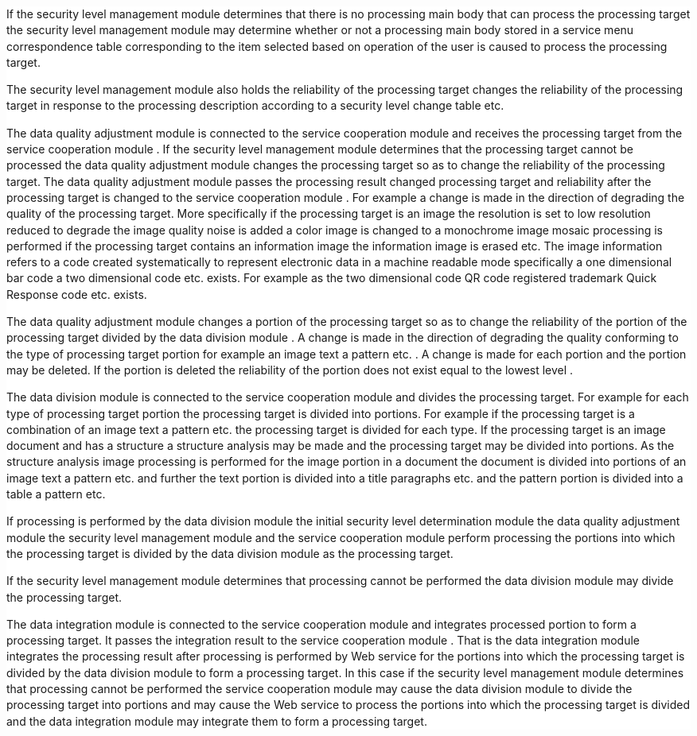 If the security level management module determines that there is no processing main body that can process the processing target the security level management module may determine whether or not a processing main body stored in a service menu correspondence table corresponding to the item selected based on operation of the user is caused to process the processing target.

The security level management module also holds the reliability of the processing target changes the reliability of the processing target in response to the processing description according to a security level change table etc.

The data quality adjustment module is connected to the service cooperation module and receives the processing target from the service cooperation module . If the security level management module determines that the processing target cannot be processed the data quality adjustment module changes the processing target so as to change the reliability of the processing target. The data quality adjustment module passes the processing result changed processing target and reliability after the processing target is changed to the service cooperation module . For example a change is made in the direction of degrading the quality of the processing target. More specifically if the processing target is an image the resolution is set to low resolution reduced to degrade the image quality noise is added a color image is changed to a monochrome image mosaic processing is performed if the processing target contains an information image the information image is erased etc. The image information refers to a code created systematically to represent electronic data in a machine readable mode specifically a one dimensional bar code a two dimensional code etc. exists. For example as the two dimensional code QR code registered trademark Quick Response code etc. exists.

The data quality adjustment module changes a portion of the processing target so as to change the reliability of the portion of the processing target divided by the data division module . A change is made in the direction of degrading the quality conforming to the type of processing target portion for example an image text a pattern etc. . A change is made for each portion and the portion may be deleted. If the portion is deleted the reliability of the portion does not exist equal to the lowest level .

The data division module is connected to the service cooperation module and divides the processing target. For example for each type of processing target portion the processing target is divided into portions. For example if the processing target is a combination of an image text a pattern etc. the processing target is divided for each type. If the processing target is an image document and has a structure a structure analysis may be made and the processing target may be divided into portions. As the structure analysis image processing is performed for the image portion in a document the document is divided into portions of an image text a pattern etc. and further the text portion is divided into a title paragraphs etc. and the pattern portion is divided into a table a pattern etc.

If processing is performed by the data division module the initial security level determination module the data quality adjustment module the security level management module and the service cooperation module perform processing the portions into which the processing target is divided by the data division module as the processing target.

If the security level management module determines that processing cannot be performed the data division module may divide the processing target.

The data integration module is connected to the service cooperation module and integrates processed portion to form a processing target. It passes the integration result to the service cooperation module . That is the data integration module integrates the processing result after processing is performed by Web service for the portions into which the processing target is divided by the data division module to form a processing target. In this case if the security level management module determines that processing cannot be performed the service cooperation module may cause the data division module to divide the processing target into portions and may cause the Web service to process the portions into which the processing target is divided and the data integration module may integrate them to form a processing target.
